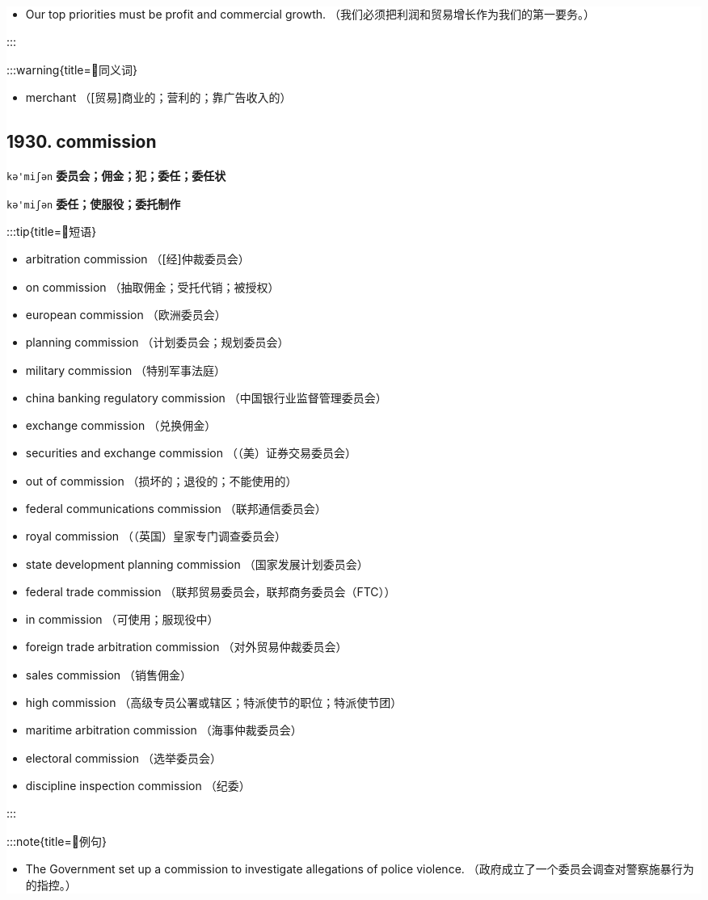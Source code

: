 - Our top priorities must be profit and commercial growth. （我们必须把利润和贸易增长作为我们的第一要务。）

:::

:::warning{title=🤔同义词}

- merchant （[贸易]商业的；营利的；靠广告收入的）


## 1930. commission

`kə'miʃən`  **委员会；佣金；犯；委任；委任状**

`kə'miʃən`  **委任；使服役；委托制作**

:::tip{title=🤩短语}

- arbitration commission （[经]仲裁委员会）

- on commission （抽取佣金；受托代销；被授权）

- european commission （欧洲委员会）

- planning commission （计划委员会；规划委员会）

- military commission （特别军事法庭）

- china banking regulatory commission （中国银行业监督管理委员会）

- exchange commission （兑换佣金）

- securities and exchange commission （（美）证券交易委员会）

- out of commission （损坏的；退役的；不能使用的）

- federal communications commission （联邦通信委员会）

- royal commission （（英国）皇家专门调查委员会）

- state development planning commission （国家发展计划委员会）

- federal trade commission （联邦贸易委员会，联邦商务委员会（FTC））

- in commission （可使用；服现役中）

- foreign trade arbitration commission （对外贸易仲裁委员会）

- sales commission （销售佣金）

- high commission （高级专员公署或辖区；特派使节的职位；特派使节团）

- maritime arbitration commission （海事仲裁委员会）

- electoral commission （选举委员会）

- discipline inspection commission （纪委）

:::

:::note{title=🎤例句}

- The Government set up a commission to investigate allegations of police violence. （政府成立了一个委员会调查对警察施暴行为的指控。）
